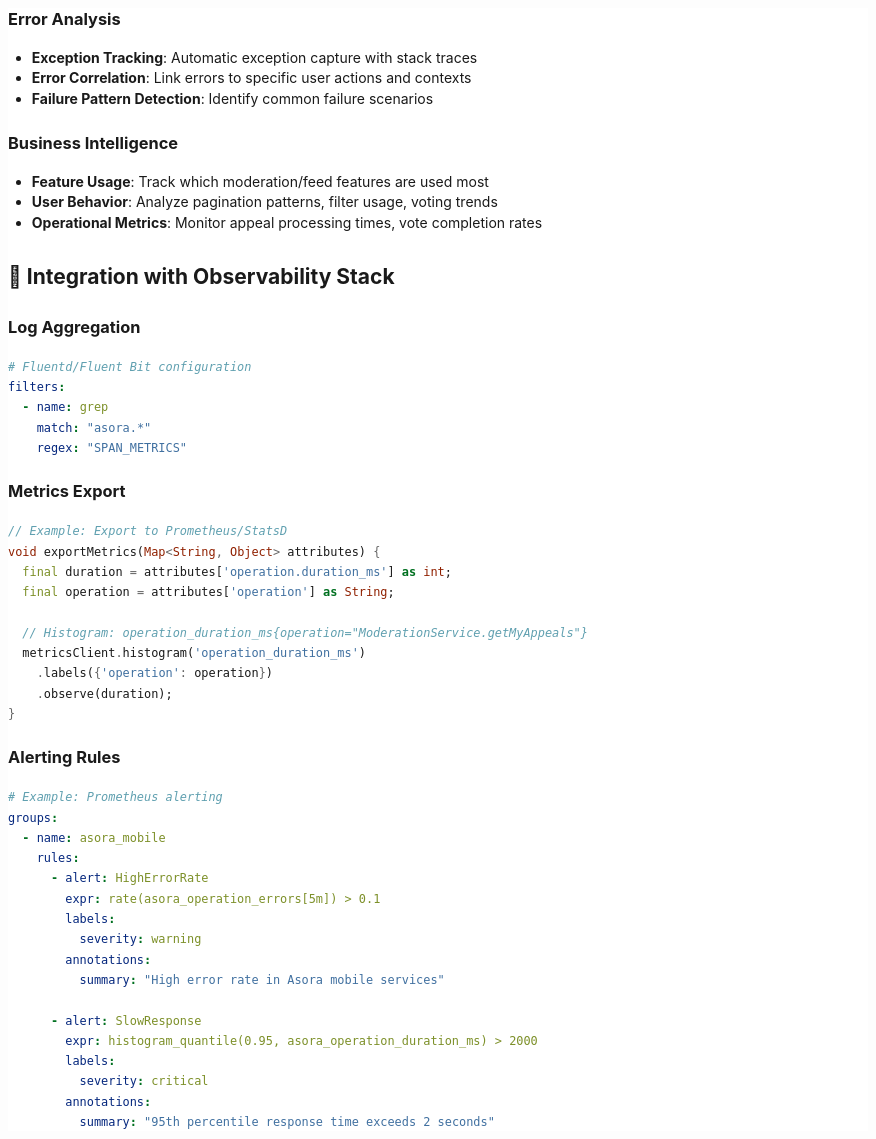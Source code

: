 ### **Error Analysis**
- **Exception Tracking**: Automatic exception capture with stack traces
- **Error Correlation**: Link errors to specific user actions and contexts
- **Failure Pattern Detection**: Identify common failure scenarios

### **Business Intelligence**
- **Feature Usage**: Track which moderation/feed features are used most
- **User Behavior**: Analyze pagination patterns, filter usage, voting trends
- **Operational Metrics**: Monitor appeal processing times, vote completion rates

## 🚀 Integration with Observability Stack

### **Log Aggregation**
```yaml
# Fluentd/Fluent Bit configuration
filters:
  - name: grep
    match: "asora.*"
    regex: "SPAN_METRICS"
```

### **Metrics Export**
```dart
// Example: Export to Prometheus/StatsD
void exportMetrics(Map<String, Object> attributes) {
  final duration = attributes['operation.duration_ms'] as int;
  final operation = attributes['operation'] as String;
  
  // Histogram: operation_duration_ms{operation="ModerationService.getMyAppeals"}
  metricsClient.histogram('operation_duration_ms')
    .labels({'operation': operation})
    .observe(duration);
}
```

### **Alerting Rules**
```yaml
# Example: Prometheus alerting
groups:
  - name: asora_mobile
    rules:
      - alert: HighErrorRate
        expr: rate(asora_operation_errors[5m]) > 0.1
        labels:
          severity: warning
        annotations:
          summary: "High error rate in Asora mobile services"
          
      - alert: SlowResponse
        expr: histogram_quantile(0.95, asora_operation_duration_ms) > 2000
        labels:
          severity: critical
        annotations:
          summary: "95th percentile response time exceeds 2 seconds"
```
